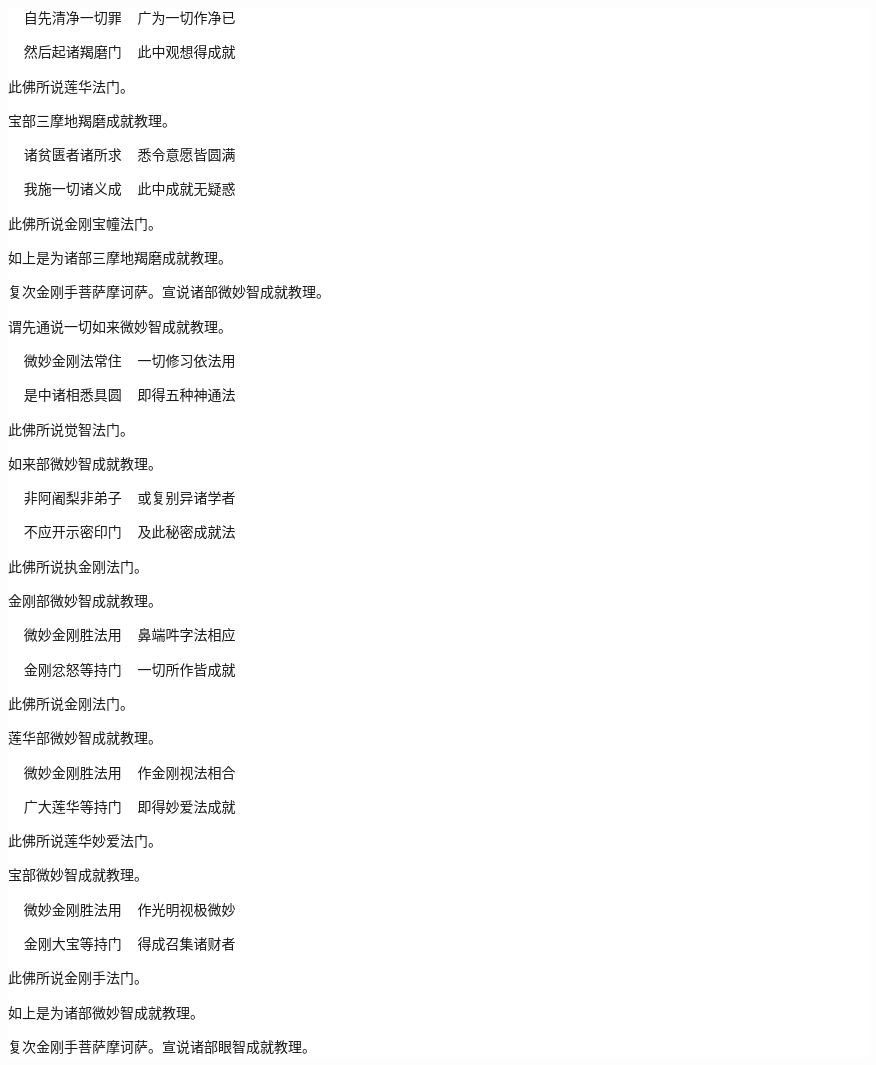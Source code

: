 &nbsp;&nbsp;&nbsp;&nbsp;自先清净一切罪&nbsp;&nbsp;&nbsp;&nbsp;广为一切作净已

&nbsp;&nbsp;&nbsp;&nbsp;然后起诸羯磨门&nbsp;&nbsp;&nbsp;&nbsp;此中观想得成就


此佛所说莲华法门。

宝部三摩地羯磨成就教理。

&nbsp;&nbsp;&nbsp;&nbsp;诸贫匮者诸所求&nbsp;&nbsp;&nbsp;&nbsp;悉令意愿皆圆满

&nbsp;&nbsp;&nbsp;&nbsp;我施一切诸义成&nbsp;&nbsp;&nbsp;&nbsp;此中成就无疑惑


此佛所说金刚宝幢法门。

如上是为诸部三摩地羯磨成就教理。

复次金刚手菩萨摩诃萨。宣说诸部微妙智成就教理。

谓先通说一切如来微妙智成就教理。

&nbsp;&nbsp;&nbsp;&nbsp;微妙金刚法常住&nbsp;&nbsp;&nbsp;&nbsp;一切修习依法用

&nbsp;&nbsp;&nbsp;&nbsp;是中诸相悉具圆&nbsp;&nbsp;&nbsp;&nbsp;即得五种神通法


此佛所说觉智法门。

如来部微妙智成就教理。

&nbsp;&nbsp;&nbsp;&nbsp;非阿阇梨非弟子&nbsp;&nbsp;&nbsp;&nbsp;或复别异诸学者

&nbsp;&nbsp;&nbsp;&nbsp;不应开示密印门&nbsp;&nbsp;&nbsp;&nbsp;及此秘密成就法


此佛所说执金刚法门。

金刚部微妙智成就教理。

&nbsp;&nbsp;&nbsp;&nbsp;微妙金刚胜法用&nbsp;&nbsp;&nbsp;&nbsp;鼻端吽字法相应

&nbsp;&nbsp;&nbsp;&nbsp;金刚忿怒等持门&nbsp;&nbsp;&nbsp;&nbsp;一切所作皆成就


此佛所说金刚法门。

莲华部微妙智成就教理。

&nbsp;&nbsp;&nbsp;&nbsp;微妙金刚胜法用&nbsp;&nbsp;&nbsp;&nbsp;作金刚视法相合

&nbsp;&nbsp;&nbsp;&nbsp;广大莲华等持门&nbsp;&nbsp;&nbsp;&nbsp;即得妙爱法成就


此佛所说莲华妙爱法门。

宝部微妙智成就教理。

&nbsp;&nbsp;&nbsp;&nbsp;微妙金刚胜法用&nbsp;&nbsp;&nbsp;&nbsp;作光明视极微妙

&nbsp;&nbsp;&nbsp;&nbsp;金刚大宝等持门&nbsp;&nbsp;&nbsp;&nbsp;得成召集诸财者


此佛所说金刚手法门。

如上是为诸部微妙智成就教理。

复次金刚手菩萨摩诃萨。宣说诸部眼智成就教理。
